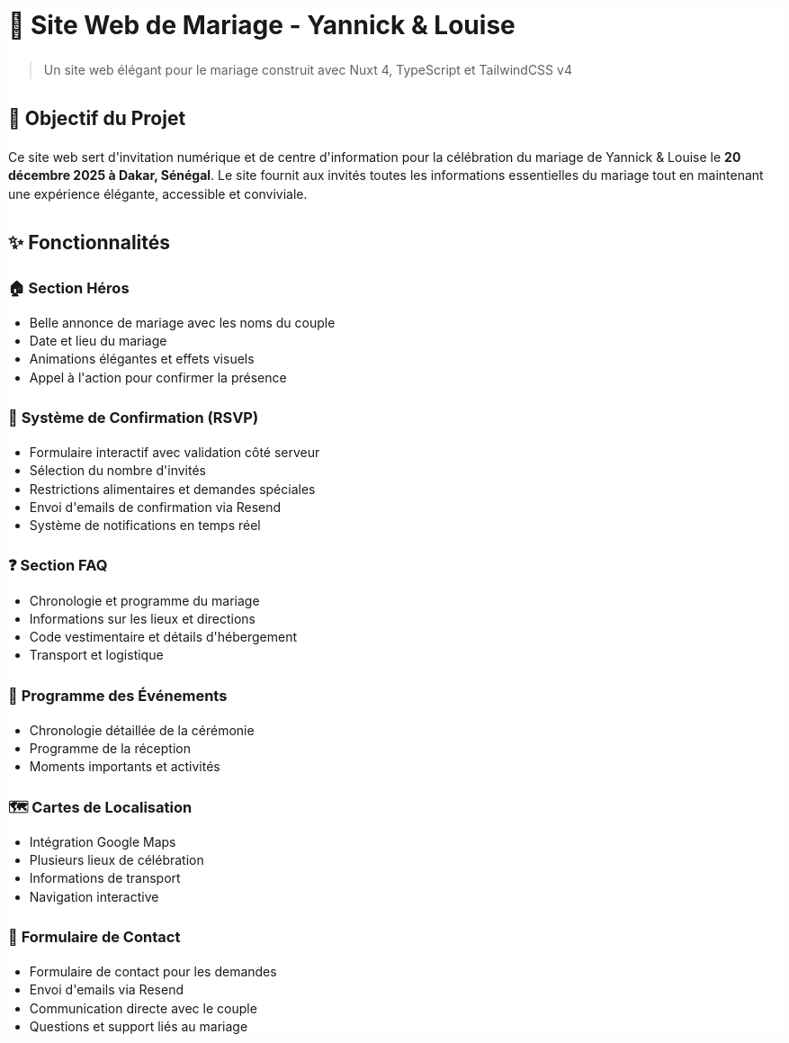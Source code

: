 # 💍 Site Web de Mariage - Yannick & Louise

> Un site web élégant pour le mariage construit avec Nuxt 4, TypeScript et TailwindCSS v4

## 🎯 Objectif du Projet

Ce site web sert d'invitation numérique et de centre d'information pour la célébration du mariage de Yannick & Louise le **20 décembre 2025 à Dakar, Sénégal**. Le site fournit aux invités toutes les informations essentielles du mariage tout en maintenant une expérience élégante, accessible et conviviale.

## ✨ Fonctionnalités

### 🏠 **Section Héros**
- Belle annonce de mariage avec les noms du couple
- Date et lieu du mariage
- Animations élégantes et effets visuels
- Appel à l'action pour confirmer la présence

### 📝 **Système de Confirmation (RSVP)**
- Formulaire interactif avec validation côté serveur
- Sélection du nombre d'invités
- Restrictions alimentaires et demandes spéciales
- Envoi d'emails de confirmation via Resend
- Système de notifications en temps réel

### ❓ **Section FAQ**
- Chronologie et programme du mariage
- Informations sur les lieux et directions
- Code vestimentaire et détails d'hébergement
- Transport et logistique

### 📅 **Programme des Événements**
- Chronologie détaillée de la cérémonie
- Programme de la réception
- Moments importants et activités

### 🗺️ **Cartes de Localisation**
- Intégration Google Maps
- Plusieurs lieux de célébration
- Informations de transport
- Navigation interactive

### 💬 **Formulaire de Contact**
- Formulaire de contact pour les demandes
- Envoi d'emails via Resend
- Communication directe avec le couple
- Questions et support liés au mariage
